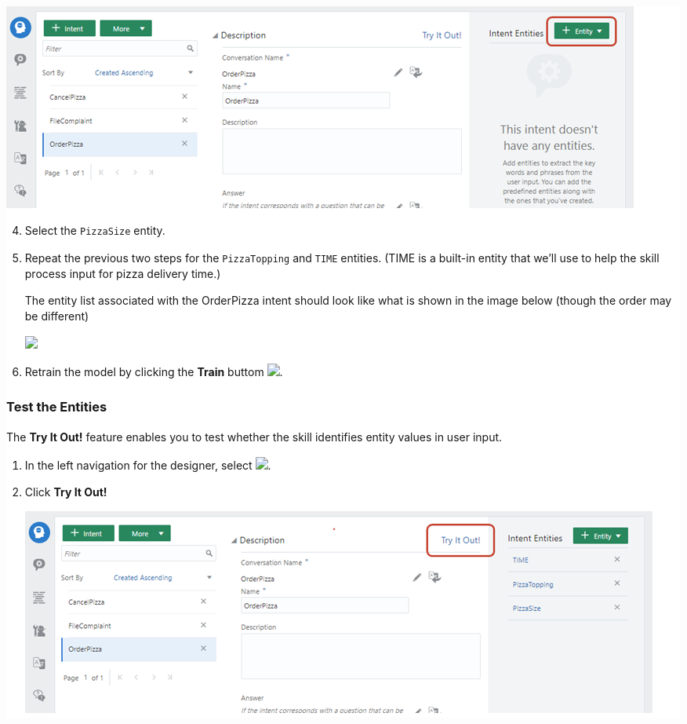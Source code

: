  ![](media/oda_entity_8.png)


4. Select the `PizzaSize` entity.


5. Repeat the previous two steps for the `PizzaTopping` and `TIME` entities. (TIME is a built-in entity that we’ll use to help the skill process input for pizza delivery time.) 

    The entity list associated with the OrderPizza intent should look like what is shown in the image below (though the order may be different)

    ![](media/screenshot_entity-list.png)


6. Retrain the model by clicking the **Train** buttom ![](media/train-button.png). 


### Test the Entities

The **Try It Out!** feature enables you to test whether the skill identifies entity values in user input.

1. In the left navigation for the designer, select ![](media/left_nav_intents.png).


2. Click **Try It Out!** 

    ![](media/oda_entity_9.png)
